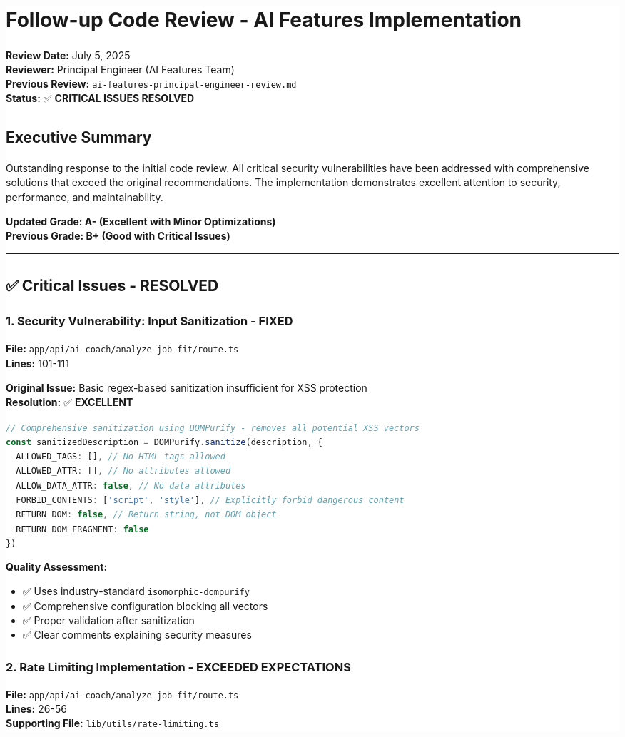 # Follow-up Code Review - AI Features Implementation

**Review Date:** July 5, 2025  
**Reviewer:** Principal Engineer (AI Features Team)  
**Previous Review:** `ai-features-principal-engineer-review.md`  
**Status:** ✅ **CRITICAL ISSUES RESOLVED**

## Executive Summary

Outstanding response to the initial code review. All critical security vulnerabilities have been addressed with comprehensive solutions that exceed the original recommendations. The implementation demonstrates excellent attention to security, performance, and maintainability.

**Updated Grade: A- (Excellent with Minor Optimizations)**  
**Previous Grade: B+ (Good with Critical Issues)**

---

## ✅ Critical Issues - RESOLVED

### **1. Security Vulnerability: Input Sanitization - FIXED** 

**File:** `app/api/ai-coach/analyze-job-fit/route.ts`  
**Lines:** 101-111  

**Original Issue:** Basic regex-based sanitization insufficient for XSS protection  
**Resolution:** ✅ **EXCELLENT**

```typescript
// Comprehensive sanitization using DOMPurify - removes all potential XSS vectors
const sanitizedDescription = DOMPurify.sanitize(description, {
  ALLOWED_TAGS: [], // No HTML tags allowed
  ALLOWED_ATTR: [], // No attributes allowed
  ALLOW_DATA_ATTR: false, // No data attributes
  FORBID_CONTENTS: ['script', 'style'], // Explicitly forbid dangerous content
  RETURN_DOM: false, // Return string, not DOM object
  RETURN_DOM_FRAGMENT: false
})
```

**Quality Assessment:**
- ✅ Uses industry-standard `isomorphic-dompurify`
- ✅ Comprehensive configuration blocking all vectors
- ✅ Proper validation after sanitization
- ✅ Clear comments explaining security measures

### **2. Rate Limiting Implementation - EXCEEDED EXPECTATIONS**

**File:** `app/api/ai-coach/analyze-job-fit/route.ts`  
**Lines:** 26-56  
**Supporting File:** `lib/utils/rate-limiting.ts`
